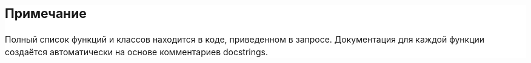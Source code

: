 
##  Примечание

Полный список функций и классов находится в коде, приведенном в запросе. Документация для каждой функции создаётся автоматически на основе комментариев docstrings.
```